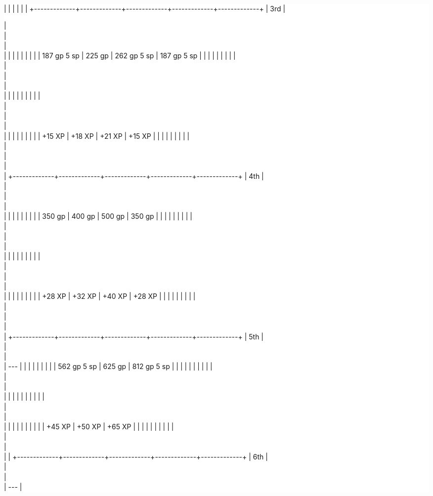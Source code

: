 |             | </div>      | </div>      | </div>      | </div>      |
+-------------+-------------+-------------+-------------+-------------+
| 3rd         | <div>       | <div>       | <div>       | <div>       |
|             |             |             |             |             |
|             | 187 gp 5 sp | 225 gp      | 262 gp 5 sp | 187 gp 5 sp |
|             |             |             |             |             |
|             | </div>      | </div>      | </div>      | </div>      |
|             |             |             |             |             |
|             | <div>       | <div>       | <div>       | <div>       |
|             |             |             |             |             |
|             | +15 XP      | +18 XP      | +21 XP      | +15 XP      |
|             |             |             |             |             |
|             | </div>      | </div>      | </div>      | </div>      |
+-------------+-------------+-------------+-------------+-------------+
| 4th         | <div>       | <div>       | <div>       | <div>       |
|             |             |             |             |             |
|             | 350 gp      | 400 gp      | 500 gp      | 350 gp      |
|             |             |             |             |             |
|             | </div>      | </div>      | </div>      | </div>      |
|             |             |             |             |             |
|             | <div>       | <div>       | <div>       | <div>       |
|             |             |             |             |             |
|             | +28 XP      | +32 XP      | +40 XP      | +28 XP      |
|             |             |             |             |             |
|             | </div>      | </div>      | </div>      | </div>      |
+-------------+-------------+-------------+-------------+-------------+
| 5th         | <div>       | <div>       | <div>       | ---         |
|             |             |             |             |             |
|             | 562 gp 5 sp | 625 gp      | 812 gp 5 sp |             |
|             |             |             |             |             |
|             | </div>      | </div>      | </div>      |             |
|             |             |             |             |             |
|             | <div>       | <div>       | <div>       |             |
|             |             |             |             |             |
|             | +45 XP      | +50 XP      | +65 XP      |             |
|             |             |             |             |             |
|             | </div>      | </div>      | </div>      |             |
+-------------+-------------+-------------+-------------+-------------+
| 6th         | <div>       | <div>       | <div>       | ---         |